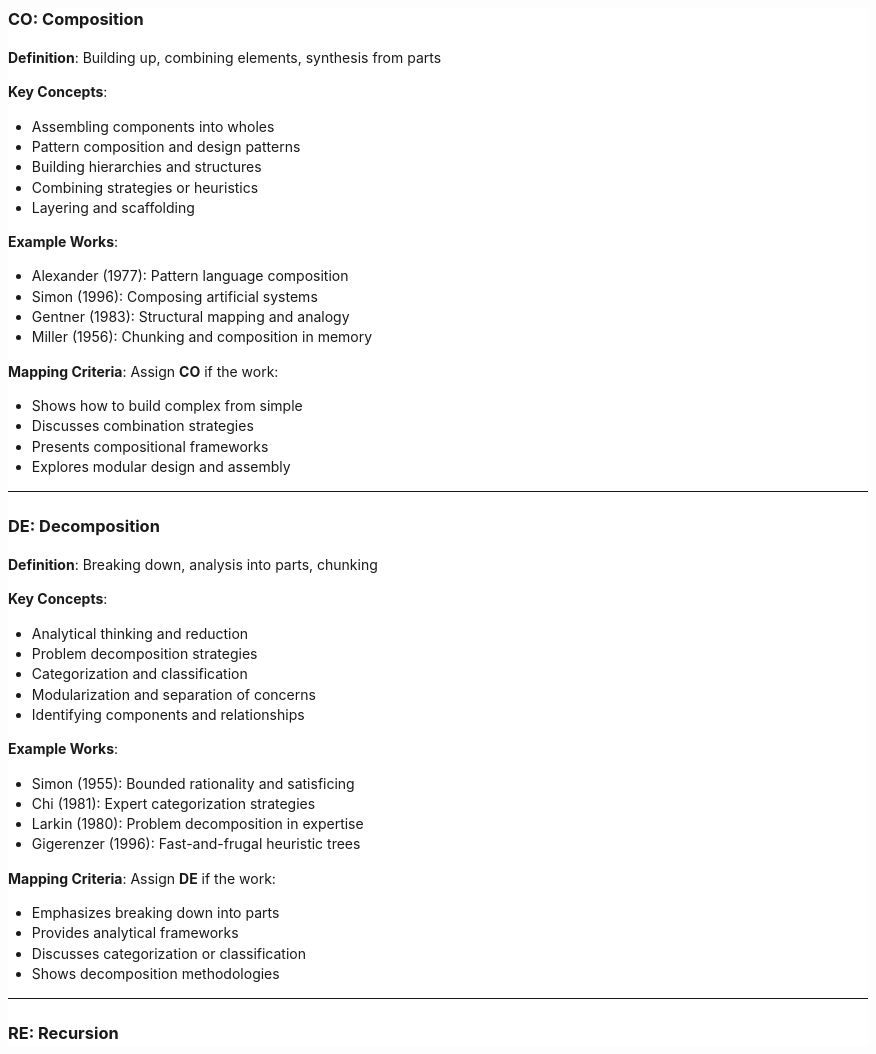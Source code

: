 
### CO: Composition

**Definition**: Building up, combining elements, synthesis from parts

**Key Concepts**:
- Assembling components into wholes
- Pattern composition and design patterns
- Building hierarchies and structures
- Combining strategies or heuristics
- Layering and scaffolding

**Example Works**:
- Alexander (1977): Pattern language composition
- Simon (1996): Composing artificial systems
- Gentner (1983): Structural mapping and analogy
- Miller (1956): Chunking and composition in memory

**Mapping Criteria**:
Assign **CO** if the work:
- Shows how to build complex from simple
- Discusses combination strategies
- Presents compositional frameworks
- Explores modular design and assembly

---

### DE: Decomposition

**Definition**: Breaking down, analysis into parts, chunking

**Key Concepts**:
- Analytical thinking and reduction
- Problem decomposition strategies
- Categorization and classification
- Modularization and separation of concerns
- Identifying components and relationships

**Example Works**:
- Simon (1955): Bounded rationality and satisficing
- Chi (1981): Expert categorization strategies
- Larkin (1980): Problem decomposition in expertise
- Gigerenzer (1996): Fast-and-frugal heuristic trees

**Mapping Criteria**:
Assign **DE** if the work:
- Emphasizes breaking down into parts
- Provides analytical frameworks
- Discusses categorization or classification
- Shows decomposition methodologies

---

### RE: Recursion

